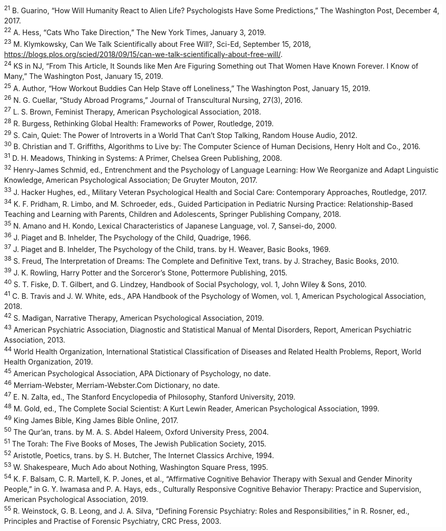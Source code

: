 <sup>21</sup> B. Guarino, “How Will Humanity React to Alien Life? Psychologists Have Some Predictions,” The Washington Post, December 4, 2017.<br>
<sup>22</sup> A. Hess, “Cats Who Take Direction,” The New York Times, January 3, 2019.<br>
<sup>23</sup> M. Klymkowsky, Can We Talk Scientifically about Free Will?, Sci-Ed, September 15, 2018, <a href="https://blogs.plos.org/scied/2018/09/15/can-we-talk-scientifically-about-free-will/">https://blogs.plos.org/scied/2018/09/15/can-we-talk-scientifically-about-free-will/</a>.<br>
<sup>24</sup> KS in NJ, “From This Article, It Sounds like Men Are Figuring Something out That Women Have Known Forever. I Know of Many,” The Washington Post, January 15, 2019.<br>
<sup>25</sup> A. Author, “How Workout Buddies Can Help Stave off Loneliness,” The Washington Post, January 15, 2019.<br>
<sup>26</sup> N. G. Cuellar, “Study Abroad Programs,” Journal of Transcultural Nursing, 27(3), 2016.<br>
<sup>27</sup> L. S. Brown, Feminist Therapy, American Psychological Association, 2018.<br>
<sup>28</sup> R. Burgess, Rethinking Global Health: Frameworks of Power, Routledge, 2019.<br>
<sup>29</sup> S. Cain, Quiet: The Power of Introverts in a World That Can’t Stop Talking, Random House Audio, 2012.<br>
<sup>30</sup> B. Christian and T. Griffiths, Algorithms to Live by: The Computer Science of Human Decisions, Henry Holt and Co., 2016.<br>
<sup>31</sup> D. H. Meadows, Thinking in Systems: A Primer, Chelsea Green Publishing, 2008.<br>
<sup>32</sup> Henry-James Schmid, ed., Entrenchment and the Psychology of Language Learning: How We Reorganize and Adapt Linguistic Knowledge, American Psychological Association; De Gruyter Mouton, 2017.<br>
<sup>33</sup> J. Hacker Hughes, ed., Military Veteran Psychological Health and Social Care: Contemporary Approaches, Routledge, 2017.<br>
<sup>34</sup> K. F. Pridham, R. Limbo, and M. Schroeder, eds., Guided Participation in Pediatric Nursing Practice: Relationship-Based Teaching and Learning with Parents, Children and Adolescents, Springer Publishing Company, 2018.<br>
<sup>35</sup> N. Amano and H. Kondo, Lexical Characteristics of Japanese Language, vol. 7, Sansei-do, 2000.<br>
<sup>36</sup> J. Piaget and B. Inhelder, The Psychology of the Child, Quadrige, 1966.<br>
<sup>37</sup> J. Piaget and B. Inhelder, The Psychology of the Child, trans. by H. Weaver, Basic Books, 1969.<br>
<sup>38</sup> S. Freud, The Interpretation of Dreams: The Complete and Definitive Text, trans. by J. Strachey, Basic Books, 2010.<br>
<sup>39</sup> J. K. Rowling, Harry Potter and the Sorceror’s Stone, Pottermore Publishing, 2015.<br>
<sup>40</sup> S. T. Fiske, D. T. Gilbert, and G. Lindzey, Handbook of Social Psychology, vol. 1, John Wiley &#38; Sons, 2010.<br>
<sup>41</sup> C. B. Travis and J. W. White, eds., APA Handbook of the Psychology of Women, vol. 1, American Psychological Association, 2018.<br>
<sup>42</sup> S. Madigan, Narrative Therapy, American Psychological Association, 2019.<br>
<sup>43</sup> American Psychiatric Association, Diagnostic and Statistical Manual of Mental Disorders, Report, American Psychiatric Association, 2013.<br>
<sup>44</sup> World Health Organization, International Statistical Classification of Diseases and Related Health Problems, Report, World Health Organization, 2019.<br>
<sup>45</sup> American Psychological Association, APA Dictionary of Psychology, no date.<br>
<sup>46</sup> Merriam-Webster, Merriam-Webster.Com Dictionary, no date.<br>
<sup>47</sup> E. N. Zalta, ed., The Stanford Encyclopedia of Philosophy, Stanford University, 2019.<br>
<sup>48</sup> M. Gold, ed., The Complete Social Scientist: A Kurt Lewin Reader, American Psychological Association, 1999.<br>
<sup>49</sup> King James Bible, King James Bible Online, 2017.<br>
<sup>50</sup> The Qur’an, trans. by M. A. S. Abdel Haleem, Oxford University Press, 2004.<br>
<sup>51</sup> The Torah: The Five Books of Moses, The Jewish Publication Society, 2015.<br>
<sup>52</sup> Aristotle, Poetics, trans. by S. H. Butcher, The Internet Classics Archive, 1994.<br>
<sup>53</sup> W. Shakespeare, Much Ado about Nothing, Washington Square Press, 1995.<br>
<sup>54</sup> K. F. Balsam, C. R. Martell, K. P. Jones, et al., “Affirmative Cognitive Behavior Therapy with Sexual and Gender Minority People,” in G. Y. Iwamasa and P. A. Hays, eds., Culturally Responsive Cognitive Behavior Therapy: Practice and Supervision, American Psychological Association, 2019.<br>
<sup>55</sup> R. Weinstock, G. B. Leong, and J. A. Silva, “Defining Forensic Psychiatry: Roles and Responsibilities,” in R. Rosner, ed., Principles and Practise of Forensic Psychiatry, CRC Press, 2003.<br>